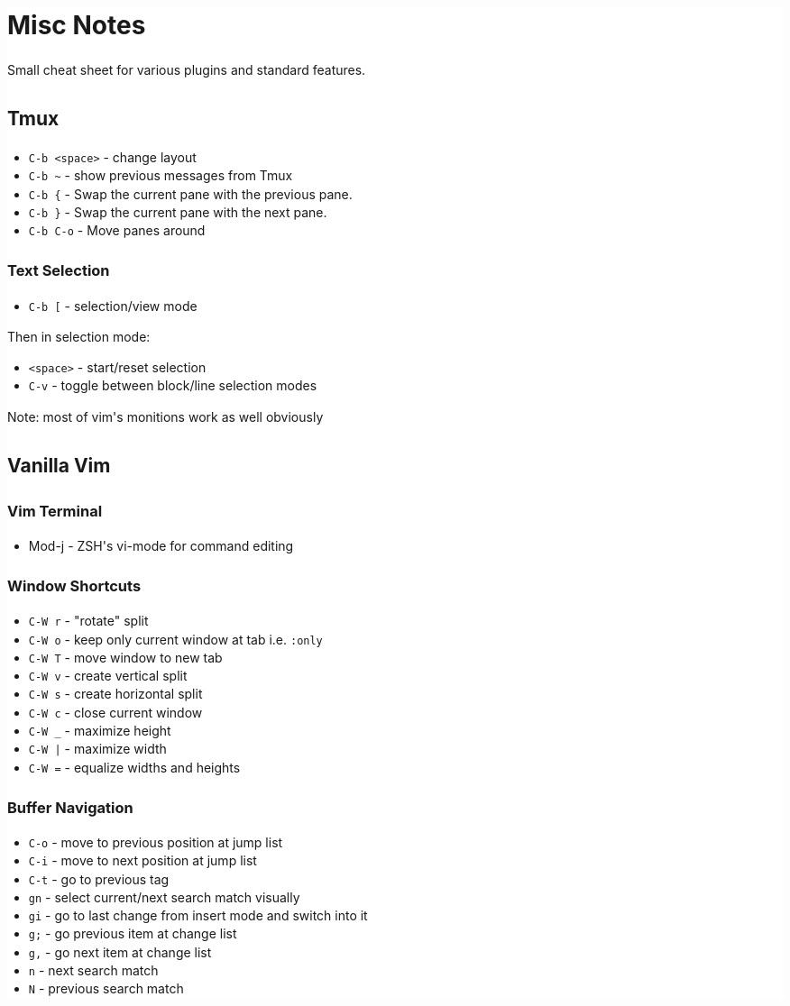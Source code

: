 # Misc Notes

Small cheat sheet for various plugins and standard features.

## Tmux

* `C-b <space>`  - change layout
* `C-b ~`        - show previous messages from Tmux
* `C-b {`        - Swap the current pane with the previous pane.
* `C-b }`        - Swap the current pane with the next pane.
* `C-b C-o`      - Move panes around

### Text Selection

* `C-b [`    - selection/view mode

Then in selection mode:

* `<space>`  - start/reset selection
* `C-v`      - toggle between block/line selection modes

Note: most of vim's monitions work as well obviously

## Vanilla Vim

### Vim Terminal

* Mod-j - ZSH's vi-mode for command editing

### Window Shortcuts

* `C-W r`  - "rotate" split
* `C-W o`  - keep only current window at tab i.e. `:only`
* `C-W T`  - move window to new tab
* `C-W v`  - create vertical split
* `C-W s`  - create horizontal split
* `C-W c`  - close current window
* `C-W _`  - maximize height
* `C-W |`  - maximize width
* `C-W =`  - equalize widths and heights


### Buffer Navigation

* `C-o`  - move to previous position at jump list
* `C-i`  - move to next position at jump list
* `C-t`  - go to previous tag
* `gn`   - select current/next search match visually
* `gi`   - go to last change from insert mode and switch into it
* `g;`   - go previous item at change list
* `g,`   - go next item at change list
* `n`    - next search match
* `N`    - previous search match
